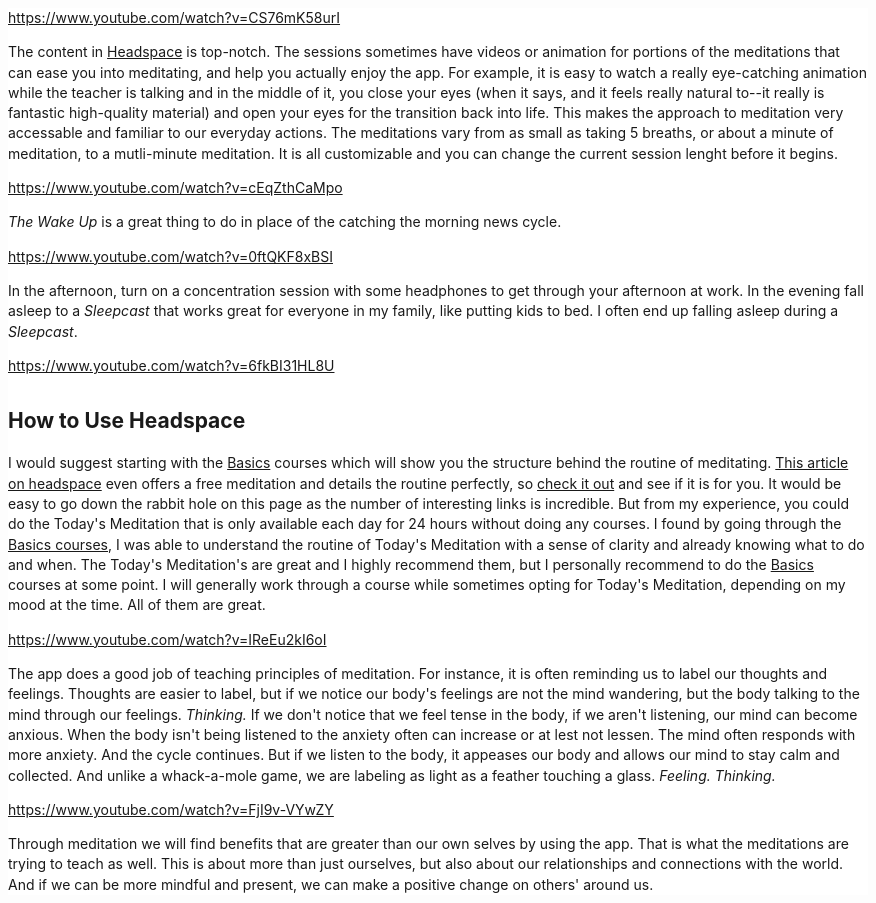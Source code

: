 https://www.youtube.com/watch?v=CS76mK58urI

The content in [Headspace](https://www.headspace.com/) is top-notch. The sessions sometimes have videos or animation for portions of the meditations that can ease you into meditating, and help you actually enjoy the app. For example, it is easy to watch a really eye-catching animation while the teacher is talking and in the middle of it, you close your eyes (when it says, and it feels really natural to--it really is fantastic high-quality material) and open your eyes for the transition back into life. This makes the approach to meditation very accessable and familiar to our everyday actions. The meditations vary from as small as taking 5 breaths, or about a minute of meditation, to a mutli-minute meditation. It is all customizable and you can change the current session lenght before it begins.

https://www.youtube.com/watch?v=cEqZthCaMpo

_The Wake Up_ is a great thing to do in place of the catching the morning news cycle.

https://www.youtube.com/watch?v=0ftQKF8xBSI

In the afternoon, turn on a concentration session with some headphones to get through your afternoon at work. In the evening fall asleep to a _Sleepcast_ that works great for everyone in my family, like putting kids to bed. I often end up falling asleep during a _Sleepcast_.

https://www.youtube.com/watch?v=6fkBI31HL8U

## How to Use Headspace

I would suggest starting with the [Basics](https://www.headspace.com/meditation/basic-meditation) courses which will show you the structure behind the routine of meditating. [This article on headspace](https://www.headspace.com/meditation/basic-meditation) even offers a free meditation and details the routine perfectly, so [check it out](https://www.headspace.com/meditation/basic-meditation) and see if it is for you. It would be easy to go down the rabbit hole on this page as the number of interesting links is incredible. But from my experience, you could do the Today's Meditation that is only available each day for 24 hours without doing any courses. I found by going through the [Basics courses](https://www.headspace.com/basic-meditation), I was able to understand the routine of Today's Meditation with a sense of clarity and already knowing what to do and when. The Today's Meditation's are great and I highly recommend them, but I personally recommend to do the [Basics](https://www.headspace.com/basic-meditation) courses at some point. I will generally work through a course while sometimes opting for Today's Meditation, depending on my mood at the time. All of them are great.

https://www.youtube.com/watch?v=IReEu2kI6oI

The app does a good job of teaching principles of meditation. For instance, it is often reminding us to label our thoughts and feelings. Thoughts are easier to label, but if we notice our body's feelings are not the mind wandering, but the body talking to the mind through our feelings. _Thinking._ If we don't notice that we feel tense in the body, if we aren't listening, our mind can become anxious. When the body isn't being listened to the anxiety often can increase or at lest not lessen. The mind often responds with more anxiety. And the cycle continues. But if we listen to the body, it appeases our body and allows our mind to stay calm and collected. And unlike a whack-a-mole game, we are labeling as light as a feather touching a glass. _Feeling._ _Thinking._

https://www.youtube.com/watch?v=FjI9v-VYwZY

Through meditation we will find benefits that are greater than our own selves by using the app. That is what the meditations are trying to teach as well. This is about more than just ourselves, but also about our relationships and connections with the world. And if we can be more mindful and present, we can make a positive change on others' around us.
